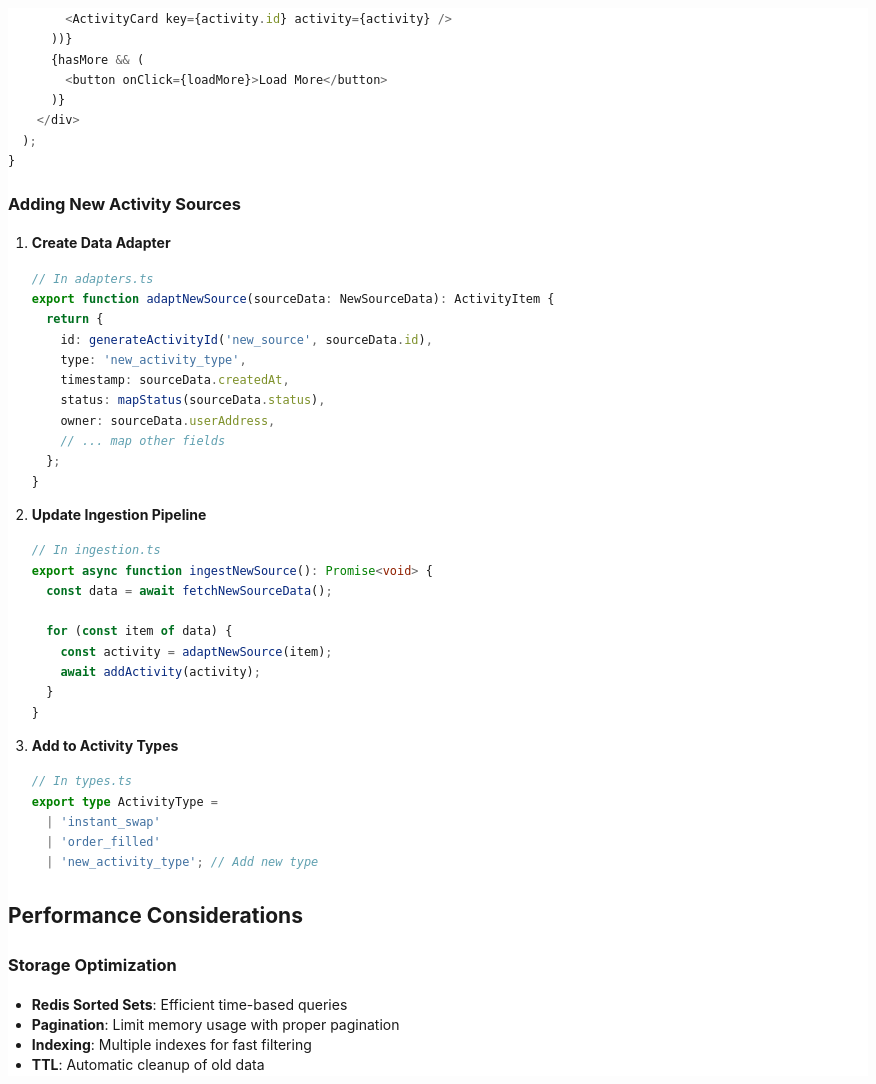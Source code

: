 ```typescript
        <ActivityCard key={activity.id} activity={activity} />
      ))}
      {hasMore && (
        <button onClick={loadMore}>Load More</button>
      )}
    </div>
  );
}
```

### Adding New Activity Sources

1. **Create Data Adapter**
   ```typescript
   // In adapters.ts
   export function adaptNewSource(sourceData: NewSourceData): ActivityItem {
     return {
       id: generateActivityId('new_source', sourceData.id),
       type: 'new_activity_type',
       timestamp: sourceData.createdAt,
       status: mapStatus(sourceData.status),
       owner: sourceData.userAddress,
       // ... map other fields
     };
   }
   ```

2. **Update Ingestion Pipeline**
   ```typescript
   // In ingestion.ts
   export async function ingestNewSource(): Promise<void> {
     const data = await fetchNewSourceData();
     
     for (const item of data) {
       const activity = adaptNewSource(item);
       await addActivity(activity);
     }
   }
   ```

3. **Add to Activity Types**
   ```typescript
   // In types.ts
   export type ActivityType = 
     | 'instant_swap' 
     | 'order_filled' 
     | 'new_activity_type'; // Add new type
   ```

## Performance Considerations

### Storage Optimization
- **Redis Sorted Sets**: Efficient time-based queries
- **Pagination**: Limit memory usage with proper pagination
- **Indexing**: Multiple indexes for fast filtering
- **TTL**: Automatic cleanup of old data

